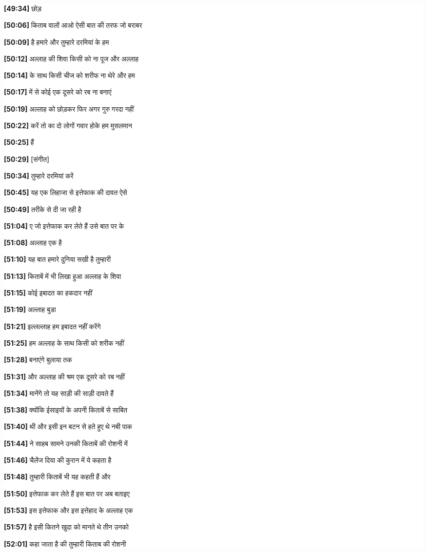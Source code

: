 **[49:34]** छोड़

**[50:06]** किताब वालों आओ ऐसी बात की तरफ जो बराबर

**[50:09]** है हमारे और तुम्हारे दरमियां के हम

**[50:12]** अल्लाह की शिवा किसी को ना पूज और अल्लाह

**[50:14]** के साथ किसी चीज को शरीफ ना थेरे और हम

**[50:17]** में से कोई एक दूसरे को रब ना बनाएं

**[50:19]** अल्लाह को छोड़कर फिर अगर गुरु गरदा नहीं

**[50:22]** करें तो का दो लोगों गवार होके हम मुसलमान

**[50:25]** हैं

**[50:29]** [संगीत]

**[50:34]** तुम्हारे दरमियां करें

**[50:45]** यह एक लिहाजा से इत्तेफाक की दावत ऐसे

**[50:49]** तरीके से दी जा रही है

**[51:04]** ए जो इत्तेफाक कर लेते हैं उसे बात पर के

**[51:08]** अल्लाह एक है

**[51:10]** यह बात हमारे दुनिया सखी है तुम्हारी

**[51:13]** किताबें में भी लिखा हुआ अल्लाह के शिवा

**[51:15]** कोई इबादत का हकदार नहीं

**[51:19]** अल्लाह बुडा

**[51:21]** इल्लल्लाह हम इबादत नहीं करेंगे

**[51:25]** हम अल्लाह के साथ किसी को शरीक नहीं

**[51:28]** बनाएंगे बुलाया तक

**[51:31]** और अल्लाह की श्रम एक दूसरे को रब नहीं

**[51:34]** मानेंगे तो यह साड़ी की साड़ी दावते हैं

**[51:38]** क्योंकि ईसाइयों के अपनी किताबें से साबित

**[51:40]** थी और इसी इन बटन से हते हुए थे नबी पाक

**[51:44]** ने साहब सामने उनकी किताबें की रोशनी में

**[51:46]** चैलेंज दिया की कुरान में ये कहता है

**[51:48]** तुम्हारी किताबें भी यह कहती हैं और

**[51:50]** इत्तेफाक कर लेते हैं इस बात पर अब बताइए

**[51:53]** इस इत्तेफाक और इस इत्तेहाद के अल्लाह एक

**[51:57]** है इसी कितने खुदा को मानते थे तीन उनको

**[52:01]** कहा जाता है की तुम्हारी किताब की रोशनी
